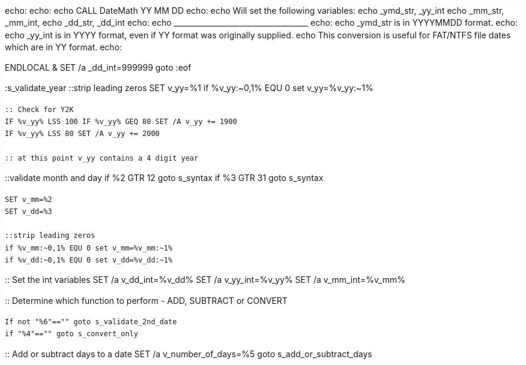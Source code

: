    echo:
   echo:
   echo CALL DateMath YY MM DD
   echo:
   echo Will set the following variables:
   echo    _ymd_str, _yy_int
   echo    _mm_str, _mm_int,
   echo    _dd_str, _dd_int
   echo:
   echo ___________________________________
   echo:
   echo _ymd_str is in YYYYMMDD format.
   echo:
   echo _yy_int is in YYYY format, even if YY format was originally supplied.
   echo This conversion is useful for FAT/NTFS file dates which are in YY format.
   echo:

   ENDLOCAL &amp; SET /a _dd_int=999999
   goto :eof

   :s_validate_year
   ::strip leading zeros
    SET v_yy=%1
    if %v_yy:~0,1% EQU 0 set v_yy=%v_yy:~1%

    :: Check for Y2K
    IF %v_yy% LSS 100 IF %v_yy% GEQ 80 SET /A v_yy += 1900
    IF %v_yy% LSS 80 SET /A v_yy += 2000
    
    :: at this point v_yy contains a 4 digit year

   ::validate month and day
    if %2 GTR 12 goto s_syntax
    if %3 GTR 31 goto s_syntax

    SET v_mm=%2
    SET v_dd=%3

    ::strip leading zeros
    if %v_mm:~0,1% EQU 0 set v_mm=%v_mm:~1%
    if %v_dd:~0,1% EQU 0 set v_dd=%v_dd:~1%

   :: Set the int variables
    SET /a v_dd_int=%v_dd%
    SET /a v_yy_int=%v_yy%
    SET /a v_mm_int=%v_mm%

   :: Determine which function to perform - ADD, SUBTRACT or CONVERT

    If not "%6"=="" goto s_validate_2nd_date 
    if "%4"=="" goto s_convert_only

   :: Add or subtract  days to a date
    SET /a v_number_of_days=%5
    goto s_add_or_subtract_days
